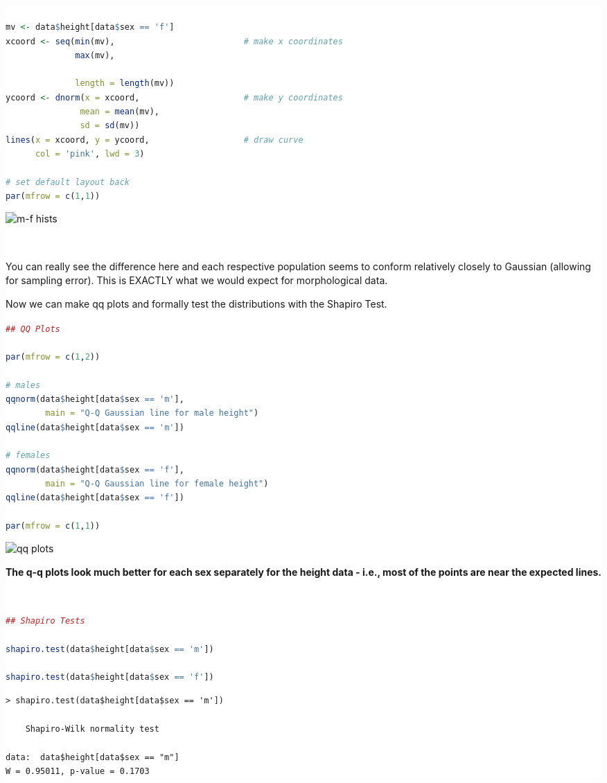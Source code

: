 ```r

mv <- data$height[data$sex == 'f']
xcoord <- seq(min(mv),                          # make x coordinates
              max(mv),

              length = length(mv))
ycoord <- dnorm(x = xcoord,                     # make y coordinates
               mean = mean(mv),
               sd = sd(mv))
lines(x = xcoord, y = ycoord,                   # draw curve
      col = 'pink', lwd = 3)

# set default layout back
par(mfrow = c(1,1)) 

```
![m-f hists](/img/2.5-mfhist.png)

&nbsp;

You can really see the difference here and each respective population seems to conform relatively closely to Gaussian (allowing for sampling error).  This is EXACTLY what we would expect for morphological data.

Now we can make qq plots and formally test the distributions with the Shapiro Test.

```r
## QQ Plots

par(mfrow = c(1,2))

# males
qqnorm(data$height[data$sex == 'm'],
        main = "Q-Q Gaussian line for male height")
qqline(data$height[data$sex == 'm'])

# females
qqnorm(data$height[data$sex == 'f'],
        main = "Q-Q Gaussian line for female height")
qqline(data$height[data$sex == 'f'])

par(mfrow = c(1,1))

```
![qq plots](/img/2.5-qq2.png)

**The q-q plots look much better for each sex separately for the height data - i.e., most of the points are near the expected lines.**

&nbsp;

```r
## Shapiro Tests

shapiro.test(data$height[data$sex == 'm'])

shapiro.test(data$height[data$sex == 'f'])

```
```
> shapiro.test(data$height[data$sex == 'm'])

	Shapiro-Wilk normality test

data:  data$height[data$sex == "m"]
W = 0.95011, p-value = 0.1703
```